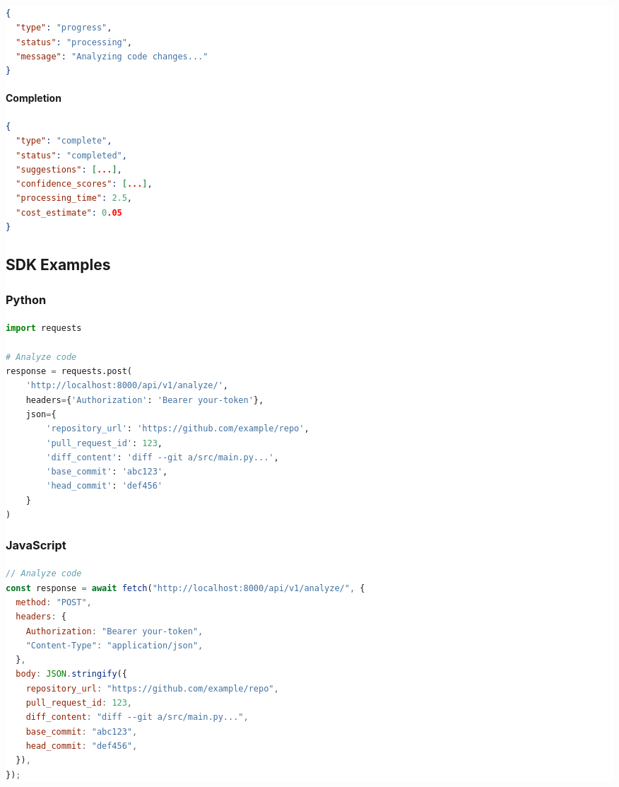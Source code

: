 ```json
{
  "type": "progress",
  "status": "processing",
  "message": "Analyzing code changes..."
}
```

#### Completion

```json
{
  "type": "complete",
  "status": "completed",
  "suggestions": [...],
  "confidence_scores": [...],
  "processing_time": 2.5,
  "cost_estimate": 0.05
}
```

## SDK Examples

### Python

```python
import requests

# Analyze code
response = requests.post(
    'http://localhost:8000/api/v1/analyze/',
    headers={'Authorization': 'Bearer your-token'},
    json={
        'repository_url': 'https://github.com/example/repo',
        'pull_request_id': 123,
        'diff_content': 'diff --git a/src/main.py...',
        'base_commit': 'abc123',
        'head_commit': 'def456'
    }
)
```

### JavaScript

```javascript
// Analyze code
const response = await fetch("http://localhost:8000/api/v1/analyze/", {
  method: "POST",
  headers: {
    Authorization: "Bearer your-token",
    "Content-Type": "application/json",
  },
  body: JSON.stringify({
    repository_url: "https://github.com/example/repo",
    pull_request_id: 123,
    diff_content: "diff --git a/src/main.py...",
    base_commit: "abc123",
    head_commit: "def456",
  }),
});
```
